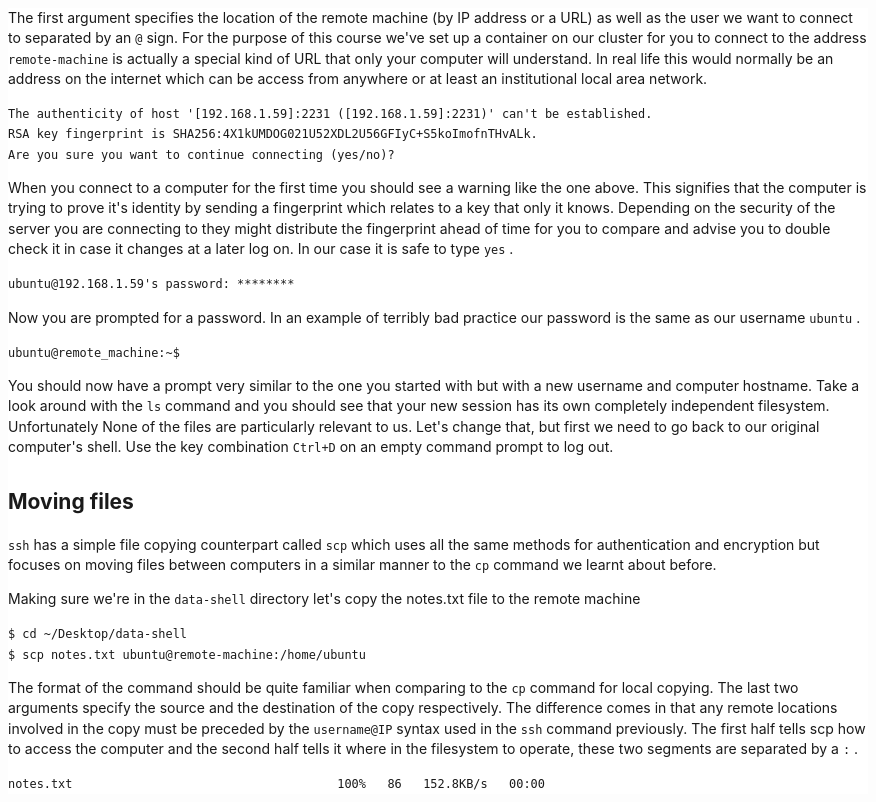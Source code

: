 
The first argument specifies the location of the remote machine (by IP address or a URL) as well as the user we want to connect to separated by an `@` sign. For the purpose of this course we've set up a container on our cluster for you to connect to the address `remote-machine` is actually a special kind of URL that only your computer will understand. In real life this would normally be an address on the internet which can be access from anywhere or at least an institutional local area network. 

```{bash}
The authenticity of host '[192.168.1.59]:2231 ([192.168.1.59]:2231)' can't be established.
RSA key fingerprint is SHA256:4X1kUMDOG021U52XDL2U56GFIyC+S5koImofnTHvALk.
Are you sure you want to continue connecting (yes/no)?
```

When you connect to a computer for the first time you should see a warning like the one above. This signifies that the computer is trying to prove it's identity by sending a fingerprint which relates to a key that only it knows. Depending on the security of the server you are connecting to they might distribute the fingerprint ahead of time for you to compare and advise you to double check it in case it changes at a later log on. In our case it is safe to type `yes` .

```{bash}
ubuntu@192.168.1.59's password: ********
```

Now you are prompted for a password. In an example of terribly bad practice our password is the same as our username `ubuntu` .

```{bash}
ubuntu@remote_machine:~$
```

You should now have a prompt very similar to the one you started with but with a new username and computer hostname. Take a look around with the `ls` command and you should see that your new session has its own completely independent filesystem. Unfortunately None of the files are particularly relevant to us. Let's change that, but first we need to go back to our original computer's shell. Use the key combination `Ctrl+D` on an empty command prompt to log out.

## Moving files

`ssh` has a simple file copying counterpart called `scp` which uses all the same methods for authentication and encryption but focuses on moving files between computers in a similar manner to the `cp` command we learnt about before.

Making sure we're in the `data-shell` directory let's copy the notes.txt file to the remote machine

```{bash}
$ cd ~/Desktop/data-shell
$ scp notes.txt ubuntu@remote-machine:/home/ubuntu
```

The format of the command should be quite familiar when comparing to the `cp` command for local copying. The last two arguments specify the source and the destination of the copy respectively. The difference comes in that any remote locations involved in the copy must be preceded by the `username@IP` syntax used in the `ssh` command previously. The first half tells scp how to access the computer and the second half tells it where in the filesystem to operate, these two segments are separated by a `:` .

```{bash}
notes.txt                                     100%   86   152.8KB/s   00:00
```
